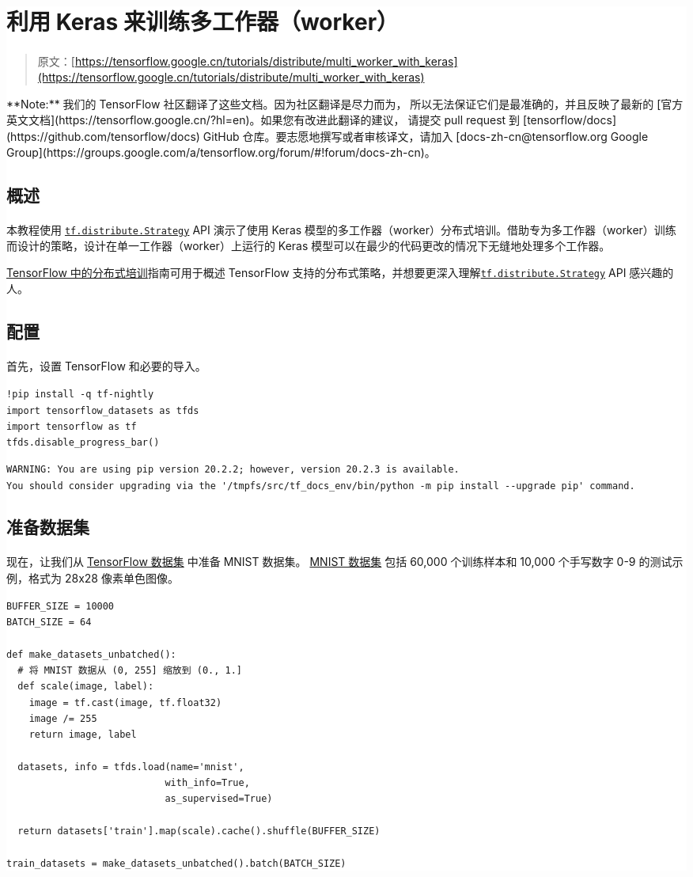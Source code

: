 # 利用 Keras 来训练多工作器（worker）

> 原文：[https://tensorflow.google.cn/tutorials/distribute/multi_worker_with_keras](https://tensorflow.google.cn/tutorials/distribute/multi_worker_with_keras)

<aside class="note">**Note:** 我们的 TensorFlow 社区翻译了这些文档。因为社区翻译是尽力而为， 所以无法保证它们是最准确的，并且反映了最新的 [官方英文文档](https://tensorflow.google.cn/?hl=en)。如果您有改进此翻译的建议， 请提交 pull request 到 [tensorflow/docs](https://github.com/tensorflow/docs) GitHub 仓库。要志愿地撰写或者审核译文，请加入 [docs-zh-cn@tensorflow.org Google Group](https://groups.google.com/a/tensorflow.org/forum/#!forum/docs-zh-cn)。</aside>

## 概述

本教程使用 [`tf.distribute.Strategy`](https://tensorflow.google.cn/api_docs/python/tf/distribute/Strategy) API 演示了使用 Keras 模型的多工作器（worker）分布式培训。借助专为多工作器（worker）训练而设计的策略，设计在单一工作器（worker）上运行的 Keras 模型可以在最少的代码更改的情况下无缝地处理多个工作器。

[TensorFlow 中的分布式培训](https://tensorflow.google.cn/guide/distribute_strategy)指南可用于概述 TensorFlow 支持的分布式策略，并想要更深入理解[`tf.distribute.Strategy`](https://tensorflow.google.cn/api_docs/python/tf/distribute/Strategy) API 感兴趣的人。

## 配置

首先，设置 TensorFlow 和必要的导入。

```
!pip install -q tf-nightly
import tensorflow_datasets as tfds
import tensorflow as tf
tfds.disable_progress_bar() 
```

```
WARNING: You are using pip version 20.2.2; however, version 20.2.3 is available.
You should consider upgrading via the '/tmpfs/src/tf_docs_env/bin/python -m pip install --upgrade pip' command.

```

## 准备数据集

现在，让我们从 [TensorFlow 数据集](https://tensorflow.google.cn/datasets) 中准备 MNIST 数据集。 [MNIST 数据集](http://yann.lecun.com/exdb/mnist/) 包括 60,000 个训练样本和 10,000 个手写数字 0-9 的测试示例，格式为 28x28 像素单色图像。

```
BUFFER_SIZE = 10000
BATCH_SIZE = 64

def make_datasets_unbatched():
  # 将 MNIST 数据从 (0, 255] 缩放到 (0., 1.]
  def scale(image, label):
    image = tf.cast(image, tf.float32)
    image /= 255
    return image, label

  datasets, info = tfds.load(name='mnist',
                            with_info=True,
                            as_supervised=True)

  return datasets['train'].map(scale).cache().shuffle(BUFFER_SIZE)

train_datasets = make_datasets_unbatched().batch(BATCH_SIZE) 
```
